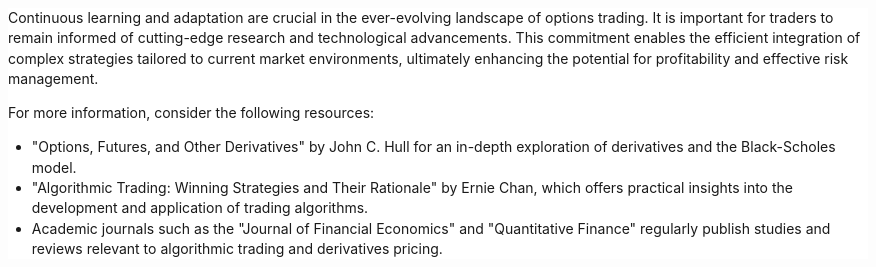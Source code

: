 Continuous learning and adaptation are crucial in the ever-evolving landscape of options trading. It is important for traders to remain informed of cutting-edge research and technological advancements. This commitment enables the efficient integration of complex strategies tailored to current market environments, ultimately enhancing the potential for profitability and effective risk management.

For more information, consider the following resources:
- "Options, Futures, and Other Derivatives" by John C. Hull for an in-depth exploration of derivatives and the Black-Scholes model.
- "Algorithmic Trading: Winning Strategies and Their Rationale" by Ernie Chan, which offers practical insights into the development and application of trading algorithms.
- Academic journals such as the "Journal of Financial Economics" and "Quantitative Finance" regularly publish studies and reviews relevant to algorithmic trading and derivatives pricing.